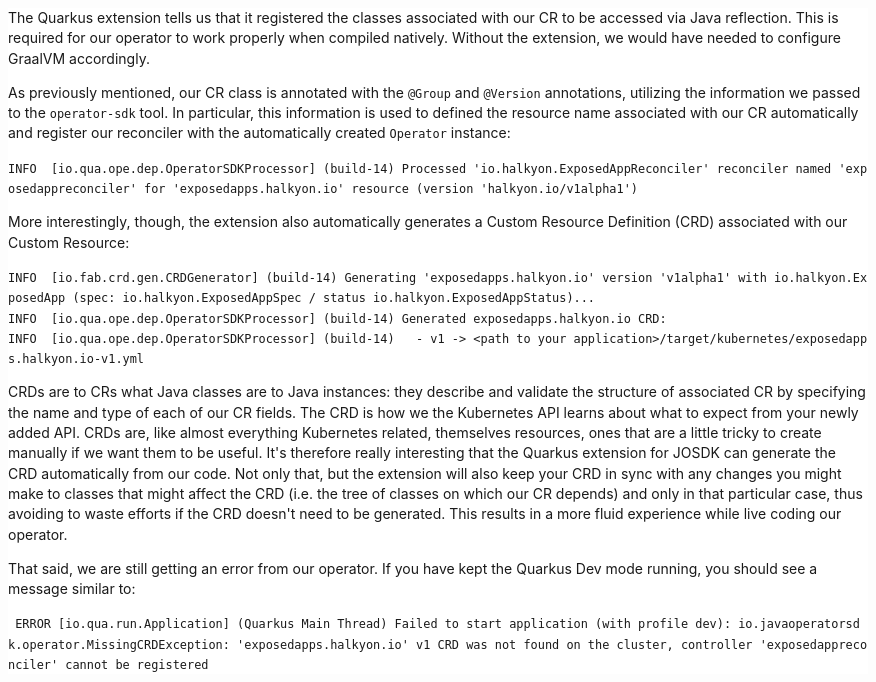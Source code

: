 The Quarkus extension tells us that it registered the classes associated with our CR to be accessed via Java 
reflection. This is required for our operator to work properly when compiled natively. Without the extension, we 
would have needed to configure GraalVM accordingly.


As previously mentioned, our CR class is annotated with the `@Group` and `@Version` annotations, utilizing the 
information we passed to the `operator-sdk` tool. In particular, this information is used to defined the resource 
name associated with our CR automatically and register our reconciler with the automatically created `Operator` 
instance:  

```shell
INFO  [io.qua.ope.dep.OperatorSDKProcessor] (build-14) Processed 'io.halkyon.ExposedAppReconciler' reconciler named 'exposedappreconciler' for 'exposedapps.halkyon.io' resource (version 'halkyon.io/v1alpha1')
```

More interestingly, though, the extension also automatically generates a Custom Resource Definition (CRD) associated 
with our Custom Resource: 

```shell
INFO  [io.fab.crd.gen.CRDGenerator] (build-14) Generating 'exposedapps.halkyon.io' version 'v1alpha1' with io.halkyon.ExposedApp (spec: io.halkyon.ExposedAppSpec / status io.halkyon.ExposedAppStatus)...
INFO  [io.qua.ope.dep.OperatorSDKProcessor] (build-14) Generated exposedapps.halkyon.io CRD:
INFO  [io.qua.ope.dep.OperatorSDKProcessor] (build-14)   - v1 -> <path to your application>/target/kubernetes/exposedapps.halkyon.io-v1.yml
```

CRDs are to CRs what Java classes are to Java instances: they describe and validate the structure of associated CR by
specifying the name and type of each of our CR fields. The CRD is how we the Kubernetes API learns about what to expect
from your newly added API. CRDs are, like almost everything Kubernetes related, themselves resources, ones that are 
a little tricky to create manually if we want them to be useful. It's therefore really interesting that the Quarkus 
extension for JOSDK can generate the CRD automatically from our code. Not only that, but the extension will also keep 
your CRD in sync with any changes you might make to classes that might affect the CRD (i.e. the tree of classes on 
which our CR depends) and only in that particular case, thus avoiding to waste efforts if the CRD doesn't need to be 
generated. This results in a more fluid experience while live coding our operator.

That said, we are still getting an error from our operator. If you have kept the Quarkus Dev mode running, you 
should see a message similar to: 

```shell
 ERROR [io.qua.run.Application] (Quarkus Main Thread) Failed to start application (with profile dev): io.javaoperatorsdk.operator.MissingCRDException: 'exposedapps.halkyon.io' v1 CRD was not found on the cluster, controller 'exposedappreconciler' cannot be registered
```

